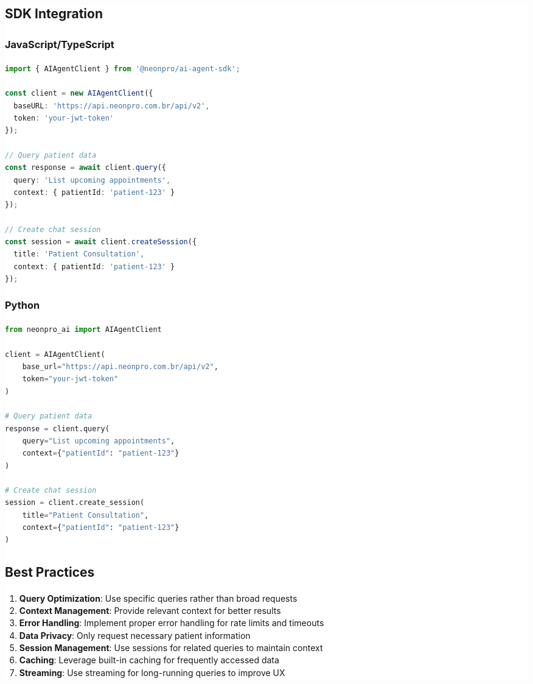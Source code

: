 ## SDK Integration

### JavaScript/TypeScript

```typescript
import { AIAgentClient } from '@neonpro/ai-agent-sdk';

const client = new AIAgentClient({
  baseURL: 'https://api.neonpro.com.br/api/v2',
  token: 'your-jwt-token'
});

// Query patient data
const response = await client.query({
  query: 'List upcoming appointments',
  context: { patientId: 'patient-123' }
});

// Create chat session
const session = await client.createSession({
  title: 'Patient Consultation',
  context: { patientId: 'patient-123' }
});
```

### Python

```python
from neonpro_ai import AIAgentClient

client = AIAgentClient(
    base_url="https://api.neonpro.com.br/api/v2",
    token="your-jwt-token"
)

# Query patient data
response = client.query(
    query="List upcoming appointments",
    context={"patientId": "patient-123"}
)

# Create chat session
session = client.create_session(
    title="Patient Consultation",
    context={"patientId": "patient-123"}
)
```

## Best Practices

1. **Query Optimization**: Use specific queries rather than broad requests
2. **Context Management**: Provide relevant context for better results
3. **Error Handling**: Implement proper error handling for rate limits and timeouts
4. **Data Privacy**: Only request necessary patient information
5. **Session Management**: Use sessions for related queries to maintain context
6. **Caching**: Leverage built-in caching for frequently accessed data
7. **Streaming**: Use streaming for long-running queries to improve UX
